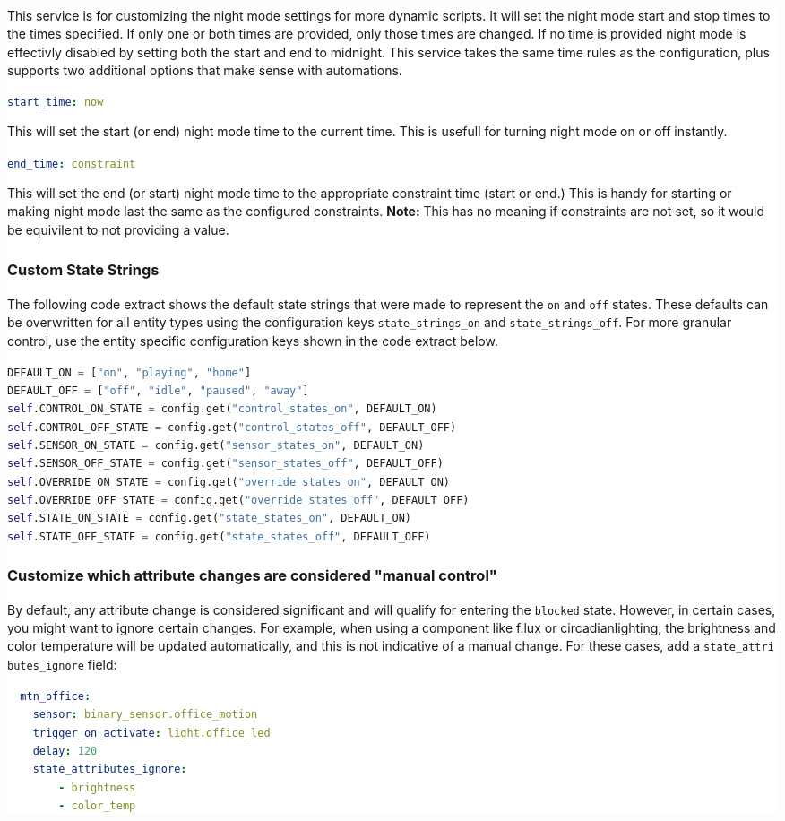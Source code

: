 This service is for customizing the night mode settings for more dynamic scripts. It will set the night mode start 
and stop times to the times specified. If only one or both times are provided, only those times are changed. If 
no time is provided night mode is effectivly disabled by setting both the start and end to midnight. This service takes
the same time rules as the configuration, plus supports two additional options that make sense with automations.

```yaml
start_time: now
```

This will set the start (or end) night mode time to the current time. This is usefull for turning night mode on or off instantly.

```yaml
end_time: constraint
```

This will set the end (or start) night mode time to the appropriate constraint time (start or end.) This is handy for starting or making
night mode last the same as the configured constraints. **Note:** This has no meaning if constraints are not set, so it would be equivilent to not providing a value.

### Custom State Strings
The following code extract shows the default state strings that were made to represent the `on` and `off` states. These defaults can be overwritten for all entity types using the configuration keys `state_strings_on` and `state_strings_off`. For more granular control, use the entity specific configuration keys shown in the code extract below.

```python
DEFAULT_ON = ["on", "playing", "home"]
DEFAULT_OFF = ["off", "idle", "paused", "away"]
self.CONTROL_ON_STATE = config.get("control_states_on", DEFAULT_ON)
self.CONTROL_OFF_STATE = config.get("control_states_off", DEFAULT_OFF)
self.SENSOR_ON_STATE = config.get("sensor_states_on", DEFAULT_ON)
self.SENSOR_OFF_STATE = config.get("sensor_states_off", DEFAULT_OFF)
self.OVERRIDE_ON_STATE = config.get("override_states_on", DEFAULT_ON)
self.OVERRIDE_OFF_STATE = config.get("override_states_off", DEFAULT_OFF)
self.STATE_ON_STATE = config.get("state_states_on", DEFAULT_ON)
self.STATE_OFF_STATE = config.get("state_states_off", DEFAULT_OFF)
```

### Customize which attribute changes are considered "manual control"

By default, any attribute change is considered significant and will qualify for entering the `blocked` state. However, in certain cases, you might want to ignore certain changes. For example, when using a component like f.lux or circadianlighting, the brightness and color temperature will be updated automatically, and this is not indicative of a manual change. For these cases, add a `state_attributes_ignore` field:

```yaml
  mtn_office:
    sensor: binary_sensor.office_motion
    trigger_on_activate: light.office_led
    delay: 120
    state_attributes_ignore:
        - brightness
        - color_temp
```
